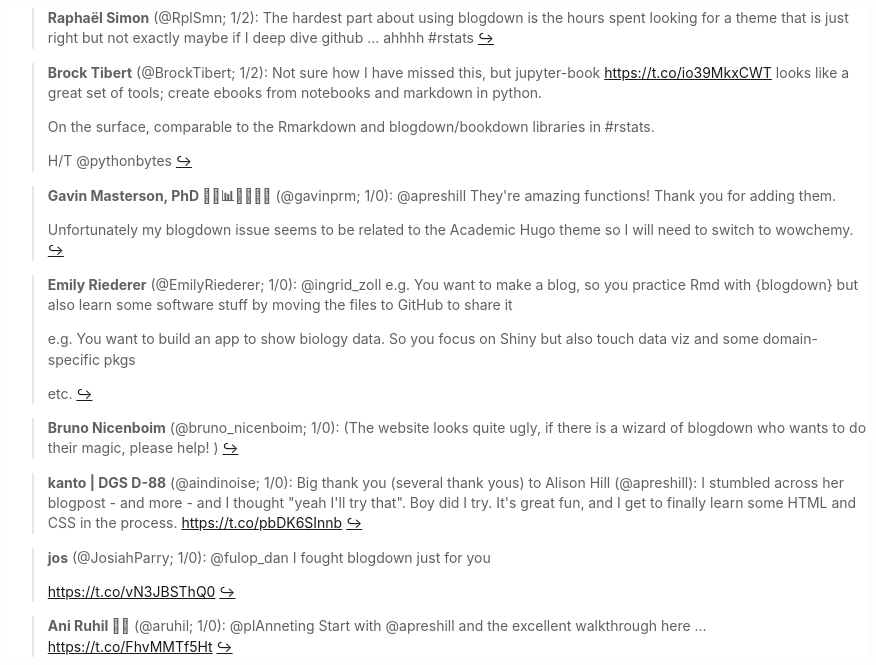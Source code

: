 


> **Raphaël Simon** (@RplSmn; 1/2): The hardest part about using blogdown is the hours spent looking for a theme that is just right but not exactly maybe if I deep dive github ... ahhhh #rstats  [&#8618;](https://twitter.com/RplSmn/status/1386555394294702080)




> **Brock Tibert** (@BrockTibert; 1/2): Not sure how I have missed this,  but jupyter-book https://t.co/io39MkxCWT looks like a great set of tools; create ebooks from notebooks and markdown in python.  
> >
> On the surface, comparable to the Rmarkdown and blogdown/bookdown libraries in #rstats. 
> >
> H/T 
> @pythonbytes  [&#8618;](https://twitter.com/BrockTibert/status/1386388721860112384)




> **Gavin Masterson, PhD 🐍🐸📊🇿🇦🇸🇪** (@gavinprm; 1/0): @apreshill They're amazing functions! Thank you for adding them. 
> >
> Unfortunately my blogdown issue seems to be related to the Academic Hugo theme so I will need to switch to wowchemy.  [&#8618;](https://twitter.com/gavinprm/status/1388542459794362374)




> **Emily Riederer** (@EmilyRiederer; 1/0): @ingrid_zoll e.g. You want to make a blog, so you practice Rmd with {blogdown} but also learn some software stuff by moving the files to GitHub to share it
> >
> e.g. You want to build an app to show biology data. So you focus on Shiny but also touch data viz and some domain-specific pkgs
> >
> etc.  [&#8618;](https://twitter.com/EmilyRiederer/status/1388456202468790274)




> **Bruno Nicenboim** (@bruno_nicenboim; 1/0): (The website looks quite ugly, if there is a wizard of blogdown who wants to do their magic, please help! )  [&#8618;](https://twitter.com/bruno_nicenboim/status/1387782434910056449)




> **kanto | DGS D-88** (@aindinoise; 1/0): Big thank you (several thank yous) to Alison Hill (@apreshill): I stumbled across her blogpost - and more - and I thought "yeah I'll try that". 
> Boy did I try. It's great fun, and I get to finally learn some HTML and CSS in the process.
> https://t.co/pbDK6SInnb  [&#8618;](https://twitter.com/aindinoise/status/1387516718638055424)




> **jos** (@JosiahParry; 1/0): @fulop_dan I fought blogdown just for you 
> >
> https://t.co/vN3JBSThQ0  [&#8618;](https://twitter.com/JosiahParry/status/1387417228425969667)




> **Ani Ruhil 👨‍💻** (@aruhil; 1/0): @plAnneting Start with @apreshill and the excellent walkthrough here ... https://t.co/FhvMMTf5Ht  [&#8618;](https://twitter.com/aruhil/status/1386674272693723148)
